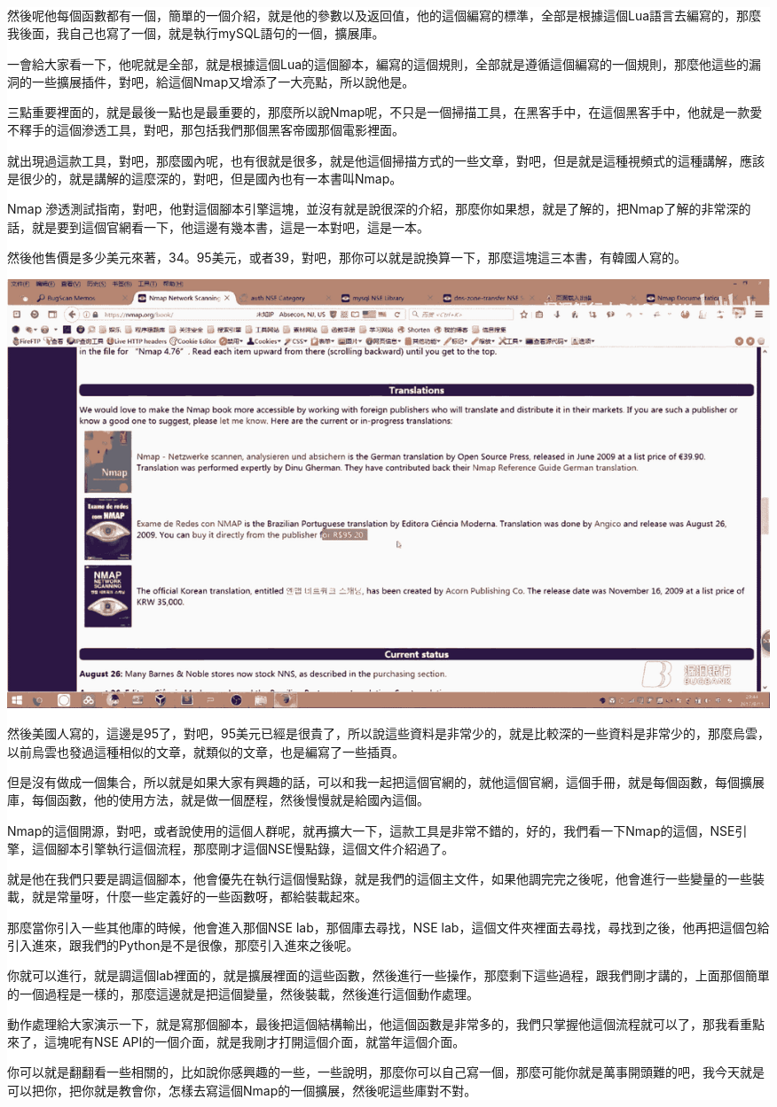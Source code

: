 然後呢他每個函數都有一個，簡單的一個介紹，就是他的參數以及返回值，他的這個編寫的標準，全部是根據這個Lua語言去編寫的，那麼我後面，我自己也寫了一個，就是執行mySQL語句的一個，擴展庫。

一會給大家看一下，他呢就是全部，就是根據這個Lua的這個腳本，編寫的這個規則，全部就是遵循這個編寫的一個規則，那麼他這些的漏洞的一些擴展插件，對吧，給這個Nmap又增添了一大亮點，所以說他是。

三點重要裡面的，就是最後一點也是最重要的，那麼所以說Nmap呢，不只是一個掃描工具，在黑客手中，在這個黑客手中，他就是一款愛不釋手的這個滲透工具，對吧，那包括我們那個黑客帝國那個電影裡面。

就出現過這款工具，對吧，那麼國內呢，也有很就是很多，就是他這個掃描方式的一些文章，對吧，但是就是這種視頻式的這種講解，應該是很少的，就是講解的這麼深的，對吧，但是國內也有一本書叫Nmap。

Nmap 滲透測試指南，對吧，他對這個腳本引擎這塊，並沒有就是說很深的介紹，那麼你如果想，就是了解的，把Nmap了解的非常深的話，就是要到這個官網看一下，他這邊有幾本書，這是一本對吧，這是一本。

然後他售價是多少美元來著，34。95美元，或者39，對吧，那你可以就是說換算一下，那麼這塊這三本書，有韓國人寫的。



![](img/a7df427e55f695eab8b0dd8069b1cc49_99.png)

然後美國人寫的，這邊是95了，對吧，95美元已經是很貴了，所以說這些資料是非常少的，就是比較深的一些資料是非常少的，那麼烏雲，以前烏雲也發過這種相似的文章，就類似的文章，也是編寫了一些插頁。

但是沒有做成一個集合，所以就是如果大家有興趣的話，可以和我一起把這個官網的，就他這個官網，這個手冊，就是每個函數，每個擴展庫，每個函數，他的使用方法，就是做一個歷程，然後慢慢就是給國內這個。

Nmap的這個開源，對吧，或者說使用的這個人群呢，就再擴大一下，這款工具是非常不錯的，好的，我們看一下Nmap的這個，NSE引擎，這個腳本引擎執行這個流程，那麼剛才這個NSE慢點錄，這個文件介紹過了。

就是他在我們只要是調這個腳本，他會優先在執行這個慢點錄，就是我們的這個主文件，如果他調完完之後呢，他會進行一些變量的一些裝載，就是常量呀，什麼一些定義好的一些函數呀，都給裝載起來。

那麼當你引入一些其他庫的時候，他會進入那個NSE lab，那個庫去尋找，NSE lab，這個文件夾裡面去尋找，尋找到之後，他再把這個包給引入進來，跟我們的Python是不是很像，那麼引入進來之後呢。

你就可以進行，就是調這個lab裡面的，就是擴展裡面的這些函數，然後進行一些操作，那麼剩下這些過程，跟我們剛才講的，上面那個簡單的一個過程是一樣的，那麼這邊就是把這個變量，然後裝載，然後進行這個動作處理。

動作處理給大家演示一下，就是寫那個腳本，最後把這個結構輸出，他這個函數是非常多的，我們只掌握他這個流程就可以了，那我看重點來了，這塊呢有NSE API的一個介面，就是我剛才打開這個介面，就當年這個介面。

你可以就是翻翻看一些相關的，比如說你感興趣的一些，一些說明，那麼你可以自己寫一個，那麼可能你就是萬事開頭難的吧，我今天就是可以把你，把你就是教會你，怎樣去寫這個Nmap的一個擴展，然後呢這些庫對不對。
